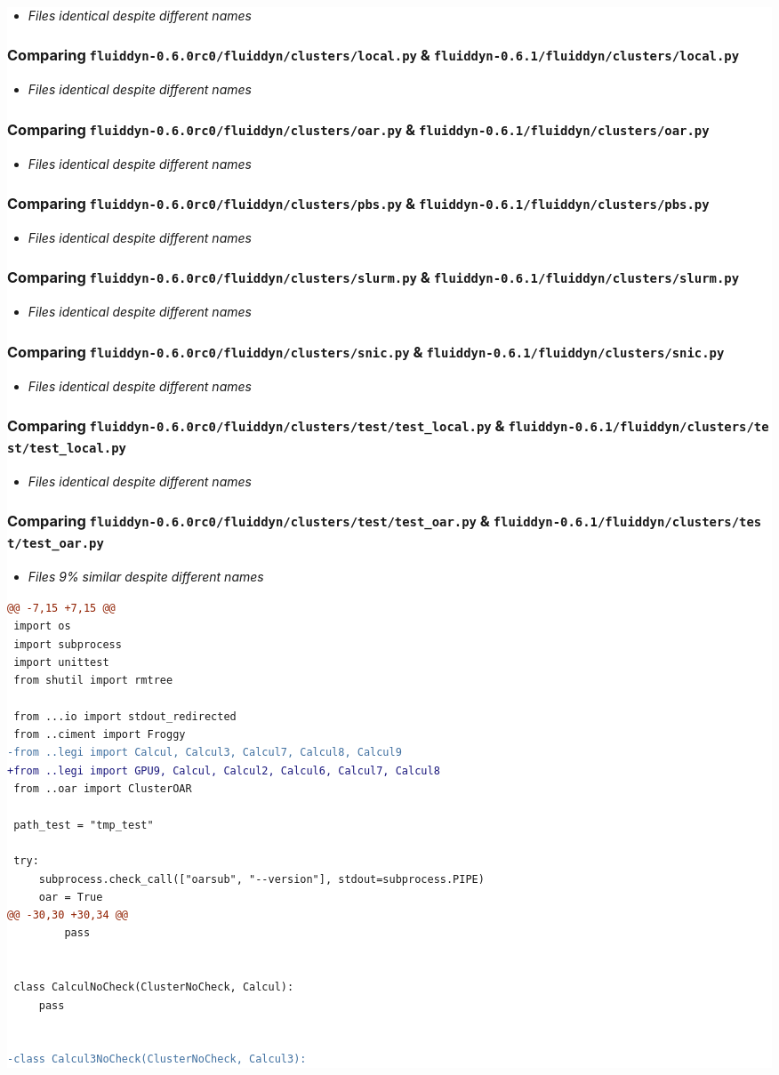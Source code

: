  * *Files identical despite different names*

### Comparing `fluiddyn-0.6.0rc0/fluiddyn/clusters/local.py` & `fluiddyn-0.6.1/fluiddyn/clusters/local.py`

 * *Files identical despite different names*

### Comparing `fluiddyn-0.6.0rc0/fluiddyn/clusters/oar.py` & `fluiddyn-0.6.1/fluiddyn/clusters/oar.py`

 * *Files identical despite different names*

### Comparing `fluiddyn-0.6.0rc0/fluiddyn/clusters/pbs.py` & `fluiddyn-0.6.1/fluiddyn/clusters/pbs.py`

 * *Files identical despite different names*

### Comparing `fluiddyn-0.6.0rc0/fluiddyn/clusters/slurm.py` & `fluiddyn-0.6.1/fluiddyn/clusters/slurm.py`

 * *Files identical despite different names*

### Comparing `fluiddyn-0.6.0rc0/fluiddyn/clusters/snic.py` & `fluiddyn-0.6.1/fluiddyn/clusters/snic.py`

 * *Files identical despite different names*

### Comparing `fluiddyn-0.6.0rc0/fluiddyn/clusters/test/test_local.py` & `fluiddyn-0.6.1/fluiddyn/clusters/test/test_local.py`

 * *Files identical despite different names*

### Comparing `fluiddyn-0.6.0rc0/fluiddyn/clusters/test/test_oar.py` & `fluiddyn-0.6.1/fluiddyn/clusters/test/test_oar.py`

 * *Files 9% similar despite different names*

```diff
@@ -7,15 +7,15 @@
 import os
 import subprocess
 import unittest
 from shutil import rmtree
 
 from ...io import stdout_redirected
 from ..ciment import Froggy
-from ..legi import Calcul, Calcul3, Calcul7, Calcul8, Calcul9
+from ..legi import GPU9, Calcul, Calcul2, Calcul6, Calcul7, Calcul8
 from ..oar import ClusterOAR
 
 path_test = "tmp_test"
 
 try:
     subprocess.check_call(["oarsub", "--version"], stdout=subprocess.PIPE)
     oar = True
@@ -30,30 +30,34 @@
         pass
 
 
 class CalculNoCheck(ClusterNoCheck, Calcul):
     pass
 
 
-class Calcul3NoCheck(ClusterNoCheck, Calcul3):
```